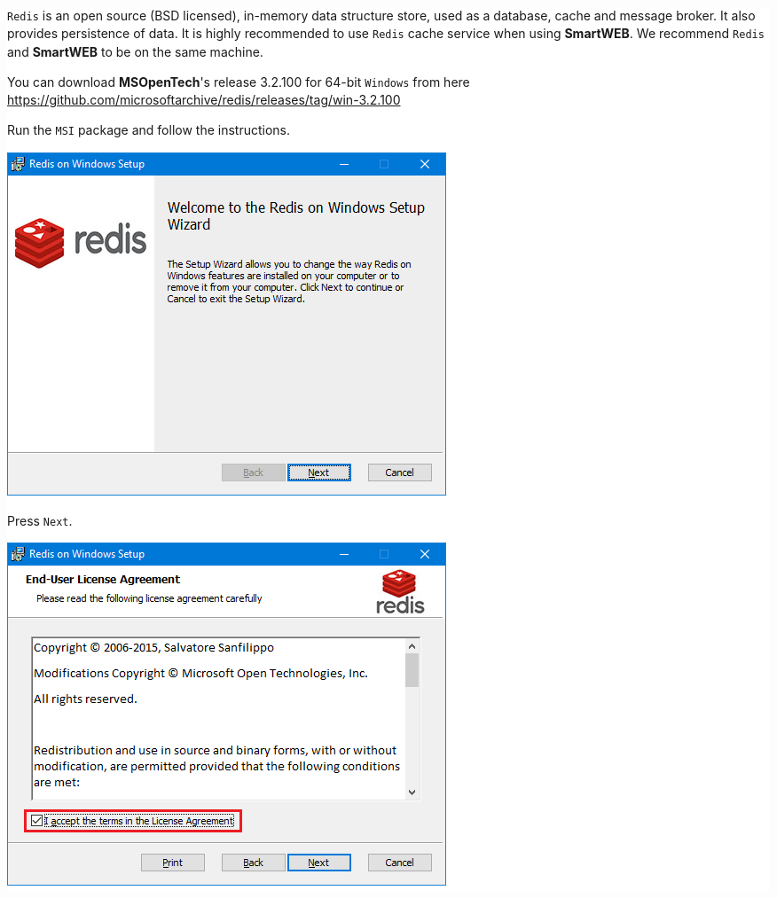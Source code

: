 
`Redis` is an open source (BSD licensed), in-memory data structure
store, used as a database, cache and message broker. It also provides
persistence of data. It is highly recommended to use `Redis` cache
service when using **SmartWEB**. We recommend `Redis` and **SmartWEB**
to be on the same machine.

You can download **MSOpenTech**'s release 3.2.100 for 64-bit `Windows`
from here
<https://github.com/microsoftarchive/redis/releases/tag/win-3.2.100>

Run the `MSI` package and follow the instructions.

![](./media/getting-started/Installing/Screenshot_31.png)

Press `Next`.

![](./media/getting-started/Installing/Screenshot_32.png)
